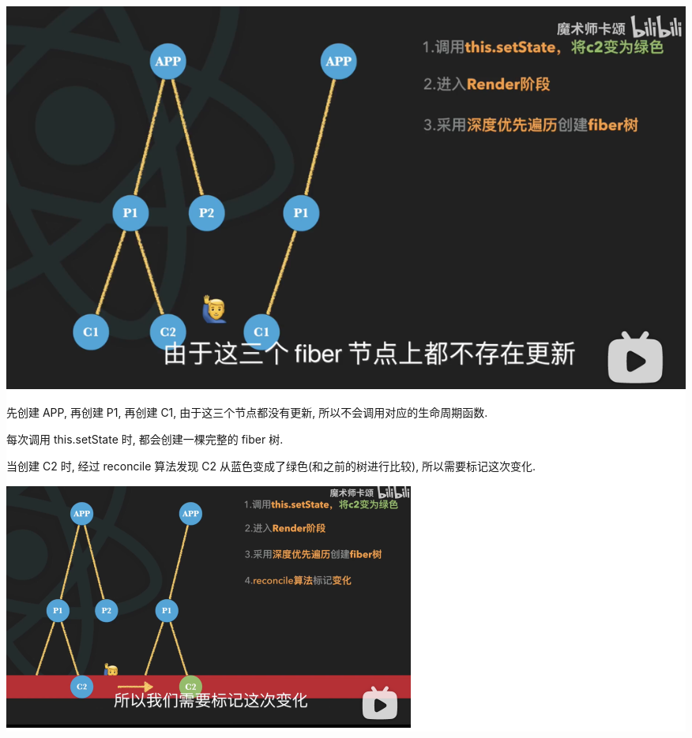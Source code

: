 ![image-20210307200723520](images/image-20210307200723520.png)

先创建 APP, 再创建 P1, 再创建 C1, 由于这三个节点都没有更新, 所以不会调用对应的生命周期函数.

每次调用 this.setState 时, 都会创建一棵完整的 fiber 树.

当创建 C2 时, 经过 reconcile 算法发现 C2 从蓝色变成了绿色(和之前的树进行比较), 所以需要标记这次变化.

<img src="images/image-20210307201331285.png" alt="image-20210307201607589" style="zoom:50%;" />
